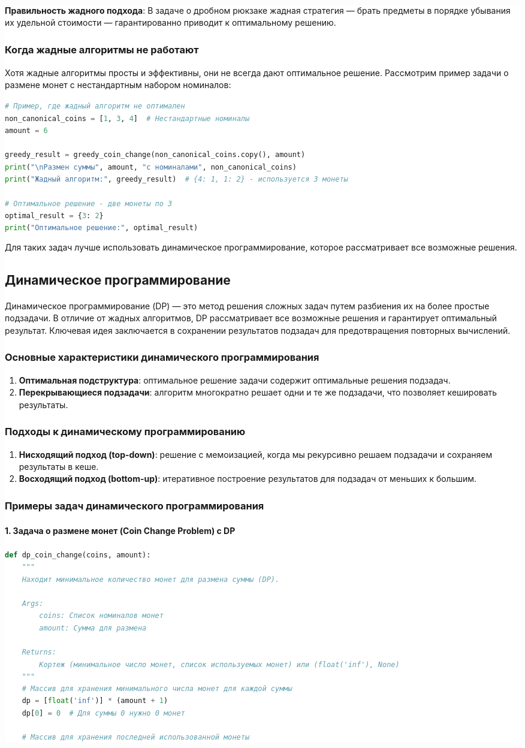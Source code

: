 **Правильность жадного подхода**: В задаче о дробном рюкзаке жадная стратегия — брать предметы в порядке убывания их удельной стоимости — гарантированно приводит к оптимальному решению.

### Когда жадные алгоритмы не работают

Хотя жадные алгоритмы просты и эффективны, они не всегда дают оптимальное решение. Рассмотрим пример задачи о размене монет с нестандартным набором номиналов:

```python
# Пример, где жадный алгоритм не оптимален
non_canonical_coins = [1, 3, 4]  # Нестандартные номиналы
amount = 6

greedy_result = greedy_coin_change(non_canonical_coins.copy(), amount)
print("\nРазмен суммы", amount, "с номиналами", non_canonical_coins)
print("Жадный алгоритм:", greedy_result)  # {4: 1, 1: 2} - используется 3 монеты

# Оптимальное решение - две монеты по 3
optimal_result = {3: 2}
print("Оптимальное решение:", optimal_result)
```

Для таких задач лучше использовать динамическое программирование, которое рассматривает все возможные решения.

## Динамическое программирование

Динамическое программирование (DP) — это метод решения сложных задач путем разбиения их на более простые подзадачи. В отличие от жадных алгоритмов, DP рассматривает все возможные решения и гарантирует оптимальный результат. Ключевая идея заключается в сохранении результатов подзадач для предотвращения повторных вычислений.

### Основные характеристики динамического программирования

1. **Оптимальная подструктура**: оптимальное решение задачи содержит оптимальные решения подзадач.
2. **Перекрывающиеся подзадачи**: алгоритм многократно решает одни и те же подзадачи, что позволяет кешировать результаты.

### Подходы к динамическому программированию

1. **Нисходящий подход (top-down)**: решение с мемоизацией, когда мы рекурсивно решаем подзадачи и сохраняем результаты в кеше.
2. **Восходящий подход (bottom-up)**: итеративное построение результатов для подзадач от меньших к большим.

### Примеры задач динамического программирования

#### 1. Задача о размене монет (Coin Change Problem) с DP

```python
def dp_coin_change(coins, amount):
    """
    Находит минимальное количество монет для размена суммы (DP).
    
    Args:
        coins: Список номиналов монет
        amount: Сумма для размена
        
    Returns:
        Кортеж (минимальное число монет, список используемых монет) или (float('inf'), None)
    """
    # Массив для хранения минимального числа монет для каждой суммы
    dp = [float('inf')] * (amount + 1)
    dp[0] = 0  # Для суммы 0 нужно 0 монет
    
    # Массив для хранения последней использованной монеты
```